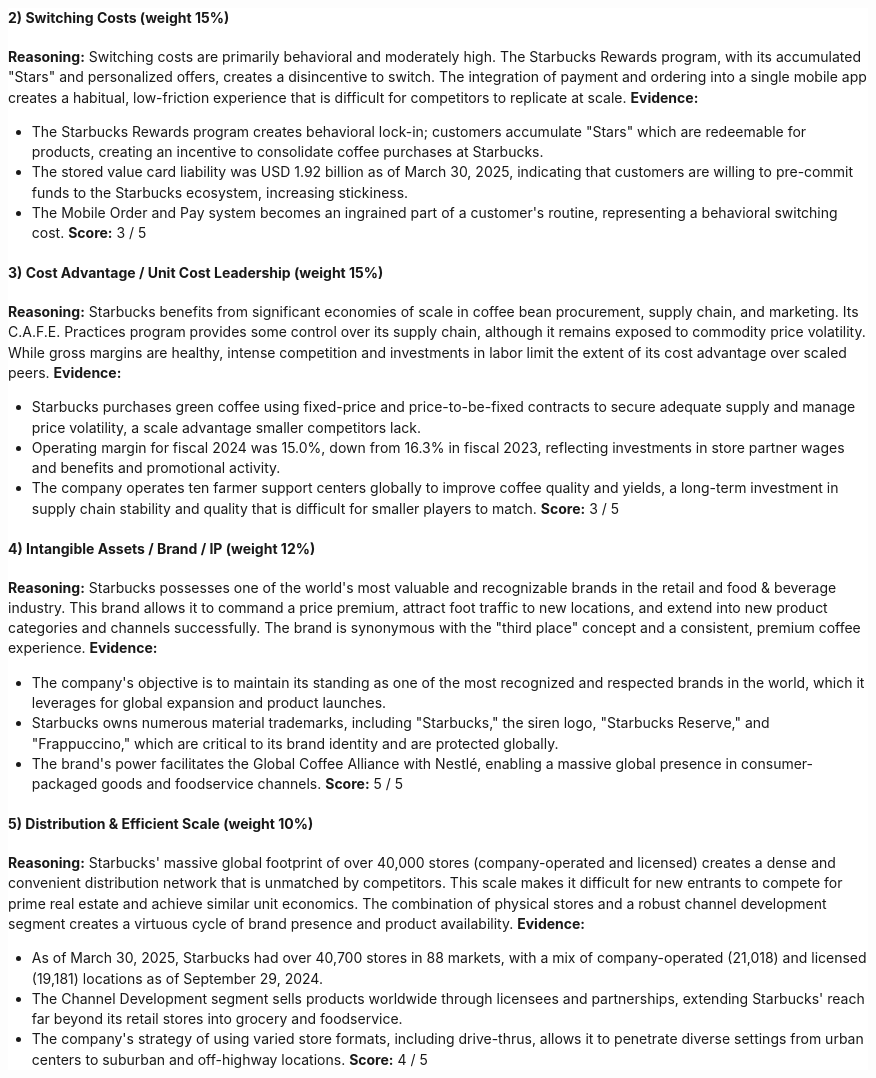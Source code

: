 #### 2) Switching Costs (weight 15%)
**Reasoning:** Switching costs are primarily behavioral and moderately high. The Starbucks Rewards program, with its accumulated "Stars" and personalized offers, creates a disincentive to switch. The integration of payment and ordering into a single mobile app creates a habitual, low-friction experience that is difficult for competitors to replicate at scale.
**Evidence:**
*   The Starbucks Rewards program creates behavioral lock-in; customers accumulate "Stars" which are redeemable for products, creating an incentive to consolidate coffee purchases at Starbucks.
*   The stored value card liability was USD 1.92 billion as of March 30, 2025, indicating that customers are willing to pre-commit funds to the Starbucks ecosystem, increasing stickiness.
*   The Mobile Order and Pay system becomes an ingrained part of a customer's routine, representing a behavioral switching cost.
**Score:** 3 / 5

#### 3) Cost Advantage / Unit Cost Leadership (weight 15%)
**Reasoning:** Starbucks benefits from significant economies of scale in coffee bean procurement, supply chain, and marketing. Its C.A.F.E. Practices program provides some control over its supply chain, although it remains exposed to commodity price volatility. While gross margins are healthy, intense competition and investments in labor limit the extent of its cost advantage over scaled peers.
**Evidence:**
*   Starbucks purchases green coffee using fixed-price and price-to-be-fixed contracts to secure adequate supply and manage price volatility, a scale advantage smaller competitors lack.
*   Operating margin for fiscal 2024 was 15.0%, down from 16.3% in fiscal 2023, reflecting investments in store partner wages and benefits and promotional activity.
*   The company operates ten farmer support centers globally to improve coffee quality and yields, a long-term investment in supply chain stability and quality that is difficult for smaller players to match.
**Score:** 3 / 5

#### 4) Intangible Assets / Brand / IP (weight 12%)
**Reasoning:** Starbucks possesses one of the world's most valuable and recognizable brands in the retail and food & beverage industry. This brand allows it to command a price premium, attract foot traffic to new locations, and extend into new product categories and channels successfully. The brand is synonymous with the "third place" concept and a consistent, premium coffee experience.
**Evidence:**
*   The company's objective is to maintain its standing as one of the most recognized and respected brands in the world, which it leverages for global expansion and product launches.
*   Starbucks owns numerous material trademarks, including "Starbucks," the siren logo, "Starbucks Reserve," and "Frappuccino," which are critical to its brand identity and are protected globally.
*   The brand's power facilitates the Global Coffee Alliance with Nestlé, enabling a massive global presence in consumer-packaged goods and foodservice channels.
**Score:** 5 / 5

#### 5) Distribution & Efficient Scale (weight 10%)
**Reasoning:** Starbucks' massive global footprint of over 40,000 stores (company-operated and licensed) creates a dense and convenient distribution network that is unmatched by competitors. This scale makes it difficult for new entrants to compete for prime real estate and achieve similar unit economics. The combination of physical stores and a robust channel development segment creates a virtuous cycle of brand presence and product availability.
**Evidence:**
*   As of March 30, 2025, Starbucks had over 40,700 stores in 88 markets, with a mix of company-operated (21,018) and licensed (19,181) locations as of September 29, 2024.
*   The Channel Development segment sells products worldwide through licensees and partnerships, extending Starbucks' reach far beyond its retail stores into grocery and foodservice.
*   The company's strategy of using varied store formats, including drive-thrus, allows it to penetrate diverse settings from urban centers to suburban and off-highway locations.
**Score:** 4 / 5
